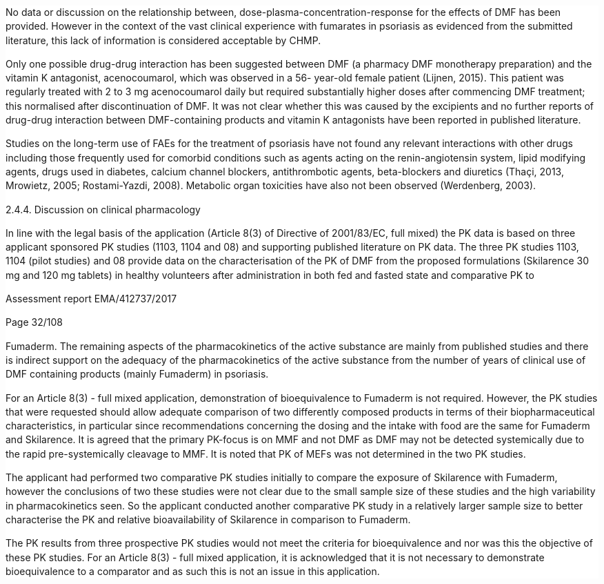 No data or discussion on the relationship between, dose-plasma-concentration-response for the effects of DMF has been provided. However in the context of the vast clinical experience with fumarates in psoriasis as evidenced from the submitted literature, this lack of information is considered acceptable by CHMP.

Only one possible drug-drug interaction has been suggested between DMF (a pharmacy DMF monotherapy preparation) and the vitamin K antagonist, acenocoumarol, which was observed in a 56- year-old female patient (Lijnen, 2015). This patient was regularly treated with 2 to 3 mg acenocoumarol daily but required substantially higher doses after commencing DMF treatment; this normalised after discontinuation of DMF. It was not clear whether this was caused by the excipients and no further reports of drug-drug interaction between DMF-containing products and vitamin K antagonists have been reported in published literature.

Studies on the long-term use of FAEs for the treatment of psoriasis have not found any relevant interactions with other drugs including those frequently used for comorbid conditions such as agents acting on the renin-angiotensin system, lipid modifying agents, drugs used in diabetes, calcium channel blockers, antithrombotic agents, beta-blockers and diuretics (Thaçi, 2013, Mrowietz, 2005; Rostami-Yazdi, 2008). Metabolic organ toxicities have also not been observed (Werdenberg, 2003).

2.4.4. Discussion on clinical pharmacology

In line with the legal basis of the application (Article 8(3) of Directive of 2001/83/EC, full mixed) the PK data is based on three applicant sponsored PK studies (1103, 1104 and 08) and supporting published literature on PK data. The three PK studies 1103, 1104 (pilot studies) and 08 provide data on the characterisation of the PK of DMF from the proposed formulations (Skilarence 30 mg and 120 mg tablets) in healthy volunteers after administration in both fed and fasted state and comparative PK to

Assessment report EMA/412737/2017

Page 32/108

Fumaderm. The remaining aspects of the pharmacokinetics of the active substance are mainly from published studies and there is indirect support on the adequacy of the pharmacokinetics of the active substance from the number of years of clinical use of DMF containing products (mainly Fumaderm) in psoriasis.

For an Article 8(3) - full mixed application, demonstration of bioequivalence to Fumaderm is not required. However, the PK studies that were requested should allow adequate comparison of two differently composed products in terms of their biopharmaceutical characteristics, in particular since recommendations concerning the dosing and the intake with food are the same for Fumaderm and Skilarence. It is agreed that the primary PK-focus is on MMF and not DMF as DMF may not be detected systemically due to the rapid pre-systemically cleavage to MMF. It is noted that PK of MEFs was not determined in the two PK studies.

The applicant had performed two comparative PK studies initially to compare the exposure of Skilarence with Fumaderm, however the conclusions of two these studies were not clear due to the small sample size of these studies and the high variability in pharmacokinetics seen. So the applicant conducted another comparative PK study in a relatively larger sample size to better characterise the PK and relative bioavailability of Skilarence in comparison to Fumaderm.

The PK results from three prospective PK studies would not meet the criteria for bioequivalence and nor was this the objective of these PK studies. For an Article 8(3) - full mixed application, it is acknowledged that it is not necessary to demonstrate bioequivalence to a comparator and as such this is not an issue in this application.
